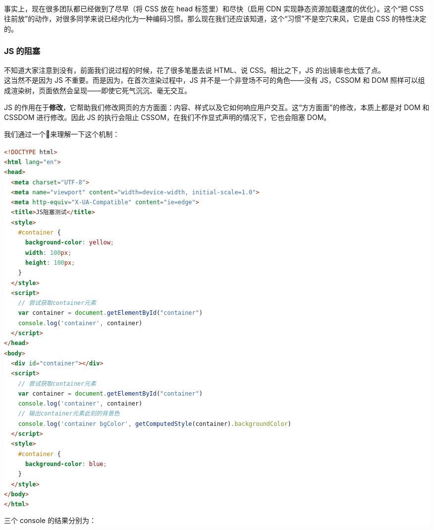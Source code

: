 事实上，现在很多团队都已经做到了尽早（将 CSS 放在 head 标签里）和尽快（启用 CDN 实现静态资源加载速度的优化）。这个“把 CSS 往前放”的动作，对很多同学来说已经内化为一种编码习惯。那么现在我们还应该知道，这个“习惯”不是空穴来风，它是由 CSS 的特性决定的。    

### JS 的阻塞

不知道大家注意到没有，前面我们说过程的时候，花了很多笔墨去说 HTML、说 CSS。相比之下，JS 的出镜率也太低了点。   
这当然不是因为 JS 不重要。而是因为，在首次渲染过程中，JS 并不是一个非登场不可的角色——没有 JS，CSSOM 和 DOM 照样可以组成渲染树，页面依然会呈现——即使它死气沉沉、毫无交互。   

JS 的作用在于**修改**，它帮助我们修改网页的方方面面：内容、样式以及它如何响应用户交互。这“方方面面”的修改，本质上都是对 DOM 和 CSSDOM 进行修改。因此 JS 的执行会阻止 CSSOM，在我们不作显式声明的情况下，它也会阻塞 DOM。    
    
我们通过一个🌰来理解一下这个机制：  

```html
<!DOCTYPE html>
<html lang="en">
<head>
  <meta charset="UTF-8">
  <meta name="viewport" content="width=device-width, initial-scale=1.0">
  <meta http-equiv="X-UA-Compatible" content="ie=edge">
  <title>JS阻塞测试</title>
  <style>
    #container {
      background-color: yellow;
      width: 100px;
      height: 100px;
    }
  </style>
  <script>
    // 尝试获取container元素
    var container = document.getElementById("container")
    console.log('container', container)
  </script>
</head>
<body>
  <div id="container"></div>
  <script>
    // 尝试获取container元素
    var container = document.getElementById("container")
    console.log('container', container)
    // 输出container元素此刻的背景色
    console.log('container bgColor', getComputedStyle(container).backgroundColor)
  </script>
  <style>
    #container {
      background-color: blue;
    }
  </style>
</body>
</html>
```   

三个 console 的结果分别为：   
